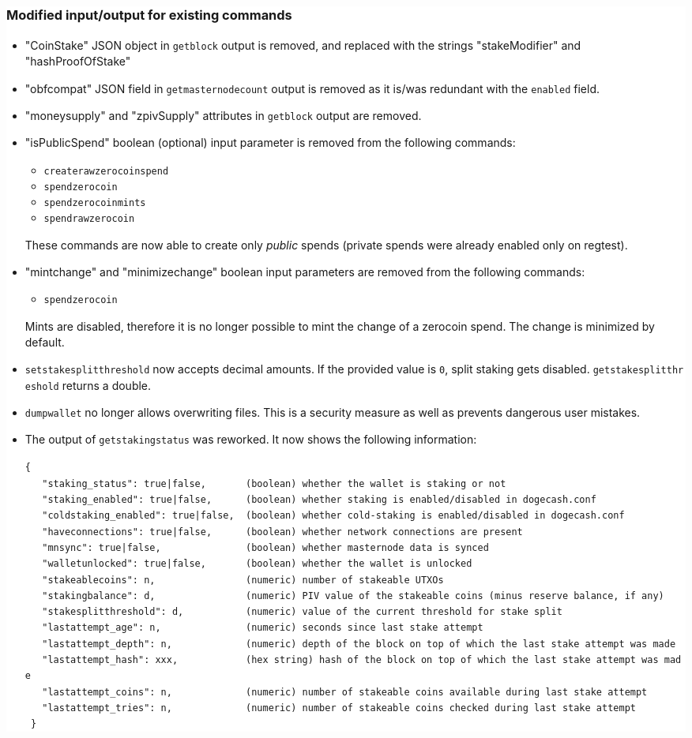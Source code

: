 ### Modified input/output for existing commands

- "CoinStake" JSON object in `getblock` output is removed, and replaced with the strings "stakeModifier" and "hashProofOfStake"
- "obfcompat" JSON field in `getmasternodecount` output is removed as it is/was redundant with the `enabled` field.
- "moneysupply" and "zpivSupply" attributes in `getblock` output are removed.
- "isPublicSpend" boolean (optional) input parameter is removed from the following commands:
  - `createrawzerocoinspend`
  - `spendzerocoin`
  - `spendzerocoinmints`
  - `spendrawzerocoin`

  These commands are now able to create only *public* spends (private spends were already enabled only on regtest).

- "mintchange" and "minimizechange" boolean input parameters are removed from the following commands:
  - `spendzerocoin`

  Mints are disabled, therefore it is no longer possible to mint the change of a zerocoin spend. The change is minimized by default.

- `setstakesplitthreshold` now accepts decimal amounts. If the provided value is `0`, split staking gets disabled. `getstakesplitthreshold` returns a double.

- `dumpwallet` no longer allows overwriting files. This is a security measure
   as well as prevents dangerous user mistakes.

- The output of `getstakingstatus` was reworked. It now shows the following information:
  ```
  {
     "staking_status": true|false,       (boolean) whether the wallet is staking or not
     "staking_enabled": true|false,      (boolean) whether staking is enabled/disabled in dogecash.conf
     "coldstaking_enabled": true|false,  (boolean) whether cold-staking is enabled/disabled in dogecash.conf
     "haveconnections": true|false,      (boolean) whether network connections are present
     "mnsync": true|false,               (boolean) whether masternode data is synced
     "walletunlocked": true|false,       (boolean) whether the wallet is unlocked
     "stakeablecoins": n,                (numeric) number of stakeable UTXOs
     "stakingbalance": d,                (numeric) PIV value of the stakeable coins (minus reserve balance, if any)
     "stakesplitthreshold": d,           (numeric) value of the current threshold for stake split
     "lastattempt_age": n,               (numeric) seconds since last stake attempt
     "lastattempt_depth": n,             (numeric) depth of the block on top of which the last stake attempt was made
     "lastattempt_hash": xxx,            (hex string) hash of the block on top of which the last stake attempt was made
     "lastattempt_coins": n,             (numeric) number of stakeable coins available during last stake attempt
     "lastattempt_tries": n,             (numeric) number of stakeable coins checked during last stake attempt
   }
   ```
